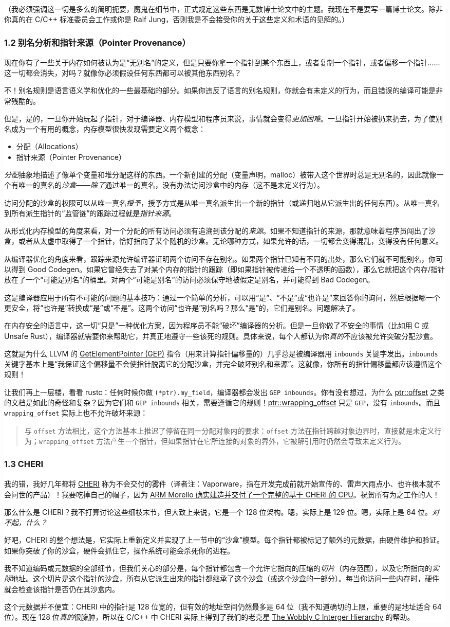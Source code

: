 （我必须强调这一切是多么的简明扼要，魔鬼在细节中，正式规定这些东西是无数博士论文中的主题。我现在不是要写一篇博士论文。除非你真的在 C/C++ 标准委员会工作或你是 Ralf Jung，否则我是不会接受你的关于这些定义和术语的见解的。）

### 1.2 别名分析和指针来源（Pointer Provenance）

现在你有了一些关于内存如何被认为是“无别名”的定义，但是只要你拿一个指针到某个东西上，或者复制一个指针，或者偏移一个指针......这一切都会消失，对吗？就像你必须假设任何东西都可以被其他东西别名？

不！别名规则是语言语义学和优化的一些最基础的部分。如果你违反了语言的别名规则，你就会有未定义的行为，而且错误的编译可能是非常残酷的。

但是，是的，一旦你开始玩起了指针，对于编译器、内存模型和程序员来说，事情就会变得*更加困难*。一旦指针开始被扔来扔去，为了使别名成为一个有用的概念，内存模型很快发现需要定义两个概念：

- 分配（Allocations）
- 指针来源（Pointer Provenance）

*分配*抽象地描述了像单个变量和堆分配这样的东西。一个新创建的分配（变量声明，malloc）被带入这个世界时总是无别名的，因此就像一个有唯一的真名的*沙盒*——*除了*通过唯一的真名，没有办法访问沙盒中的内存（这不是未定义行为）。

访问分配的沙盒的权限可以从唯一真名*授予*，授予方式是从唯一真名派生出一个新的指针（或递归地从它派生出的任何东西）。从唯一真名到所有派生指针的“监管链”的跟踪过程就是*指针来源*。

从形式化内存模型的角度来看，对一个分配的所有访问必须有追溯到该分配的*来源*。如果不知道指针的来源，那就意味着程序员闯出了沙盒，或者从太虚中取得了一个指针，恰好指向了某个随机的沙盒。无论哪种方式，如果允许的话，一切都会变得混乱，变得没有任何意义。

从编译器优化的角度来看，跟踪来源允许编译器证明两个访问不存在别名。如果两个指针已知有不同的出处，那么它们就不可能别名，你可以得到 Good Codegen。如果它曾经失去了对某个内存的指针的跟踪（即如果指针被传递给一个不透明的函数），那么它就把这个内存/指针放在了一个“可能是别名”的桶里。对两个“可能是别名”的访问必须保守地被假定是别名，并可能得到 Bad Codegen。

这是编译器应用于所有不可能的问题的基本技巧：通过一个简单的分析，可以用“是”、“不是”或“也许是”来回答你的询问，然后根据哪一个更安全，将“也许是”转换成“是”或“不是”。这两个访问“也许是”别名吗？那么“是”的，它们是别名。问题解决了。

在内存安全的语言中，这一切“只是”一种优化方案，因为程序员不能“破坏”编译器的分析。但是一旦你做了不安全的事情（比如用 C 或 Unsafe Rust），编译器就需要你来帮助它，并真正地遵守一些该死的规则。具体来说，每个人都认为你*真的*不应该被允许突破分配沙盒。

这就是为什么 LLVM 的 [GetElementPointer (GEP)](https://llvm.org/docs/GetElementPtr.html) 指令（用来计算指针偏移量的）几乎总是被编译器用 `inbounds` 关键字发出。`inbounds` 关键字基本上是“我保证这个偏移量不会使指针脱离它的分配沙盒，并完全破坏别名和来源”。这就像，你所有的指针偏移量都应该遵循这个规则！

让我们再上一层楼，看看 rustc：任何时候你做 `(*ptr).my_field`，编译器都会发出 `GEP inbounds`。你有没有想过，为什么 [ptr::offset](https://doc.rust-lang.org/std/primitive.pointer.html#method.offset) 之类的文档是如此的奇怪和复杂？因为它们和 `GEP inbounds` 相关，需要遵循它的规则！[ptr::wrapping_offset](https://doc.rust-lang.org/std/primitive.pointer.html#method.wrapping_offset) 只是 `GEP`，没有 `inbounds`。而且 `wrapping_offset` 实际上也不允许破坏来源：

> 与 `offset` 方法相比，这个方法基本上推迟了停留在同一分配对象内的要求：`offset` 方法在指针跨越对象边界时，直接就是未定义行为；`wrapping_offset` 方法产生一个指针，但如果指针在它所连接的对象的界外，它被解引用时仍然会导致未定义行为。

### 1.3 CHERI

我的错，我好几年都将 [CHERI](https://www.cl.cam.ac.uk/research/security/ctsrd/cheri/) 称为不会交付的雾件（译者注：Vaporware，指在开发完成前就开始宣传的、雷声大雨点小、也许根本就不会问世的产品）！我要吃掉自己的帽子，因为 [ARM Morello 确实建造并交付了一个完整的基于 CHERI 的 CPU](https://www.arm.com/architecture/cpu/morello)。祝贺所有为之工作的人！

那么什么是 CHERI？我不打算讨论这些细枝末节，但大致上来说，它是一个 128 位架构。嗯，实际上是 129 位。嗯，实际上是 64 位。_对不起，什么？_

好吧，CHERI 的整个想法是，它实际上重新定义并实现了上一节中的“沙盒”模型。每个指针都被标记了额外的元数据，由硬件维护和验证。如果你突破了你的沙盒，硬件会抓住它，操作系统可能会杀死你的进程。

我不知道编码或元数据的全部细节，但我们关心的部分是，每个指针都包含一个允许它指向的压缩的*切片*（内存范围），以及它所指向的*实际*地址。这个切片是这个指针的沙盒，所有从它派生出来的指针都继承了这个沙盒（或这个沙盒的一部分）。每当你访问一些内存时，硬件就会检查该指针是否仍在其沙盒内。

这个元数据并不便宜：CHERI 中的指针是 128 位宽的，但有效的地址空间仍然最多是 64 位（我不知道确切的上限，重要的是地址适合 64 位）。现在 128 位*真的*很臃肿，所以在 C/C++ 中 CHERI 实际上得到了我们的老克星 [The Wobbly C Interger Hierarchy](https://gankra.github.io/blah/rust-layouts-and-abis/#the-c-integer-hierarchy) 的帮助。
